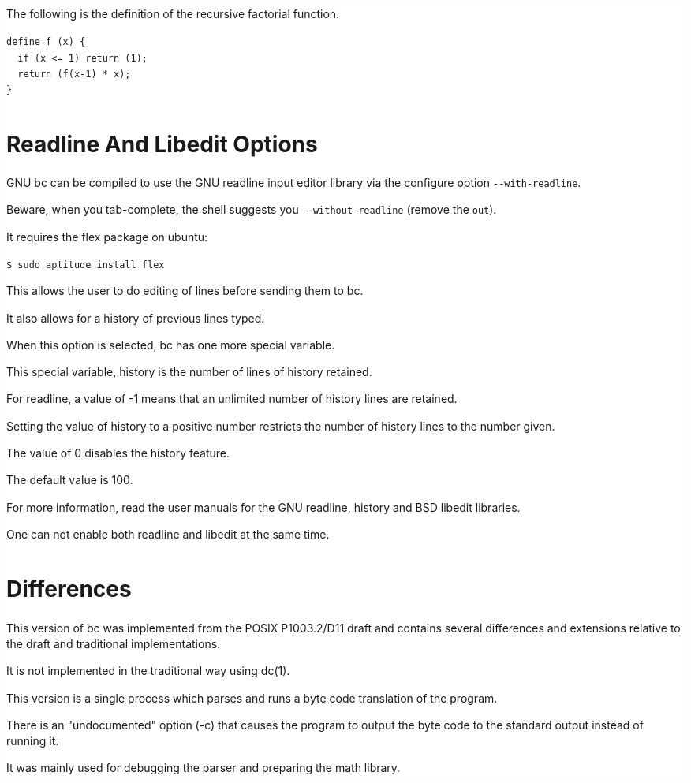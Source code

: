 The following is the definition of the recursive factorial function.

    define f (x) {
      if (x <= 1) return (1);
      return (f(x-1) * x);
    }

# Readline And Libedit Options

GNU bc  can be compiled  to use  the GNU readline  input editor library  via the
configure option `--with-readline`.

Beware,  when  you tab-complete,  the  shell  suggests you  `--without-readline`
(remove the `out`).

It requires the flex package on ubuntu:

    $ sudo aptitude install flex

This allows the user to do editing of lines before sending them to bc.

It also allows for a history of previous lines typed.

When this option is selected, bc has one more special variable.

This special variable, history is the number of lines of history retained.

For readline, a value of -1 means  that an unlimited number of history lines are
retained.

Setting  the value  of history  to  a positive  number restricts  the number  of
history lines to the number given.

The value of 0 disables the history feature.

The default value is 100.

For more  information, read the user  manuals for the GNU  readline, history and
BSD libedit libraries.

One can not enable both readline and libedit at the same time.

##
# Differences

This version of bc was implemented from the POSIX P1003.2/D11 draft and contains
several  differences  and  extensions  relative to  the  draft  and  traditional
implementations.

It is not implemented in the traditional way using dc(1).

This version is a  single process which parses and runs  a byte code translation
of the program.

There is  an "undocumented" option  (-c) that causes  the program to  output the
byte code to the standard output instead of running it.

It was mainly used for debugging the parser and preparing the math library.
